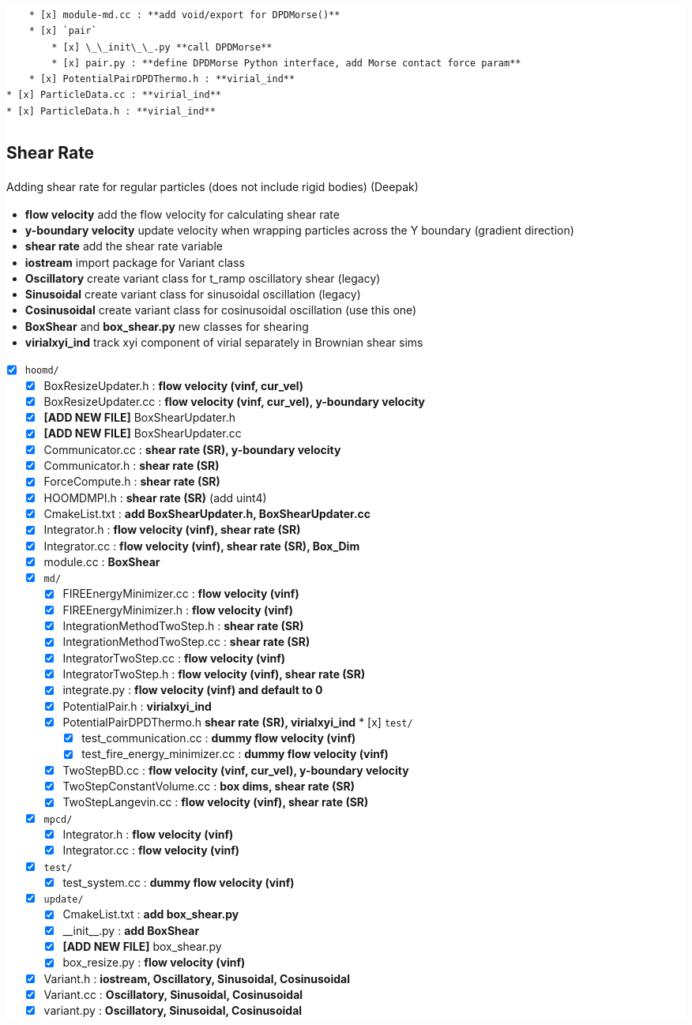 		* [x] module-md.cc : **add void/export for DPDMorse()**	
		* [x] `pair`
			* [x] \_\_init\_\_.py **call DPDMorse**
			* [x] pair.py : **define DPDMorse Python interface, add Morse contact force param**
		* [x] PotentialPairDPDThermo.h : **virial_ind**
	* [x] ParticleData.cc : **virial_ind**
	* [x] ParticleData.h : **virial_ind**


## Shear Rate 
Adding shear rate for regular particles (does not include rigid bodies) (Deepak)
- **flow velocity** add the flow velocity for calculating shear rate
- **y-boundary velocity** update velocity when wrapping particles across the Y boundary (gradient direction)
- **shear rate** add the shear rate variable
- **iostream** import package for Variant class
- **Oscillatory** create variant class for t_ramp oscillatory shear (legacy)
- **Sinusoidal** create variant class for sinusoidal oscillation (legacy)
- **Cosinusoidal** create variant class for cosinusoidal oscillation (use this one)
- **BoxShear** and **box_shear.py** new classes for shearing
- **virialxyi_ind** track xyi component of virial separately in Brownian shear sims

* [x] `hoomd/`
	* [x] BoxResizeUpdater.h : **flow velocity (vinf, cur_vel)**
	* [x] BoxResizeUpdater.cc : **flow velocity (vinf, cur_vel), y-boundary velocity**
	* [x] **[ADD NEW FILE]** BoxShearUpdater.h
	* [x] **[ADD NEW FILE]** BoxShearUpdater.cc
	* [x] Communicator.cc : **shear rate (SR), y-boundary velocity**
	* [x] Communicator.h : **shear rate (SR)**
	* [x] ForceCompute.h : **shear rate (SR)**
	* [x] HOOMDMPI.h : **shear rate (SR)** (add uint4)
	* [x] CmakeList.txt : **add BoxShearUpdater.h, BoxShearUpdater.cc**
	* [x] Integrator.h : **flow velocity (vinf), shear rate (SR)**
	* [x] Integrator.cc : **flow velocity (vinf), shear rate (SR), Box_Dim**
	* [x] module.cc : **BoxShear**
	* [x] `md/`
		* [x] FIREEnergyMinimizer.cc : **flow velocity (vinf)**
		* [x] FIREEnergyMinimizer.h : **flow velocity (vinf)**
		* [x] IntegrationMethodTwoStep.h : **shear rate (SR)**
		* [x] IntegrationMethodTwoStep.cc : **shear rate (SR)**
		* [x] IntegratorTwoStep.cc : **flow velocity (vinf)**
		* [x] IntegratorTwoStep.h : **flow velocity (vinf), shear rate (SR)**
		* [x] integrate.py : **flow velocity (vinf) and default to 0**
		* [x] PotentialPair.h : **virialxyi_ind**
		* [x] PotentialPairDPDThermo.h **shear rate (SR), virialxyi_ind**
                * [x] `test/`
			* [x] test_communication.cc : **dummy flow velocity (vinf)**
			* [x] test_fire_energy_minimizer.cc : **dummy flow velocity (vinf)**
		* [x] TwoStepBD.cc : **flow velocity (vinf, cur_vel), y-boundary velocity**
		* [x] TwoStepConstantVolume.cc : **box dims, shear rate (SR)**
		* [x] TwoStepLangevin.cc : **flow velocity (vinf), shear rate (SR)**
	* [x] `mpcd/`
		* [x] Integrator.h : **flow velocity (vinf)**
		* [x] Integrator.cc : **flow velocity (vinf)**
	* [x] `test/`
		* [x] test_system.cc : **dummy flow velocity (vinf)**
	* [x] `update/`
		* [x] CmakeList.txt : **add box_shear.py**
		* [x] \_\_init\_\_.py : **add BoxShear**
		* [x] **[ADD NEW FILE]** box_shear.py
		* [x] box_resize.py : **flow velocity (vinf)**
	* [x] Variant.h : **iostream, Oscillatory, Sinusoidal, Cosinusoidal**
	* [x] Variant.cc : **Oscillatory, Sinusoidal, Cosinusoidal**
	* [x] variant.py : **Oscillatory, Sinusoidal, Cosinusoidal**